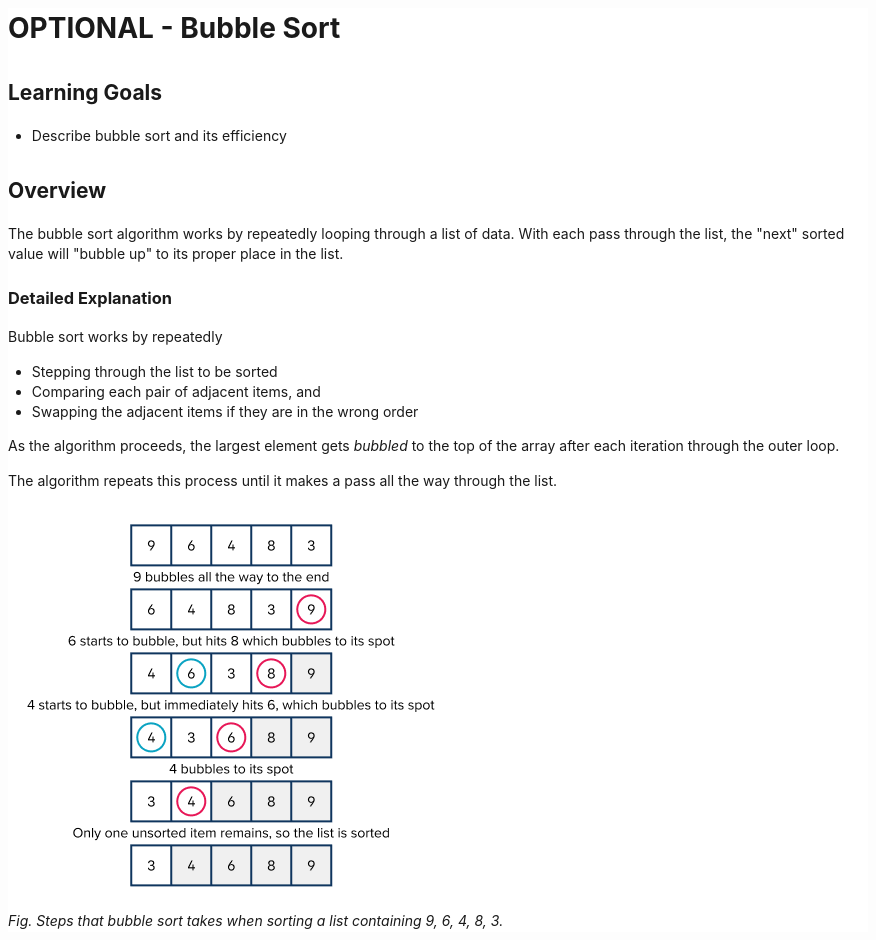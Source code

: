 # OPTIONAL - Bubble Sort

<iframe src="https://adaacademy.hosted.panopto.com/Panopto/Pages/Embed.aspx?id=45dab937-de88-4987-8539-ad11018a382c&autoplay=false&offerviewer=true&showtitle=true&showbrand=false&start=0&interactivity=all" height="405" width="720" style="border: 1px solid #464646;" allowfullscreen allow="autoplay"></iframe>

## Learning Goals

- Describe bubble sort and its efficiency

## Overview

The bubble sort algorithm works by repeatedly looping through a list of data. With each pass through the list, the "next" sorted value will "bubble up" to its proper place in the list.

### Detailed Explanation

Bubble sort works by repeatedly

- Stepping through the list to be sorted
- Comparing each pair of adjacent items, and
- Swapping the adjacent items if they are in the wrong order

As the algorithm proceeds, the largest element gets _bubbled_ to the top of the array after each iteration through the outer loop.

The algorithm repeats this process until it makes a pass all the way through the list.

![Bubble sort example. The list starts with 9, 6, 4, 8, 3. 9 bubbles all the way to the end. 6, 4, 8, 3, 9. 6 starts to bubble, but hits 8 which bubbles to its spot. 4, 6, 3, 8, 9. 4 starts to bubble, but immediately hits 6, which bubbles to its spot. 4, 3, 6, 8, 9. 4 bubbles to its spot. 3, 4, 6, 8, 9. Only one unsorted item remains, so the list is sorted.](../assets/sorting-algorithms_bubble-sort_small-example.png)  
_Fig. Steps that bubble sort takes when sorting a list containing 9, 6, 4, 8, 3._
